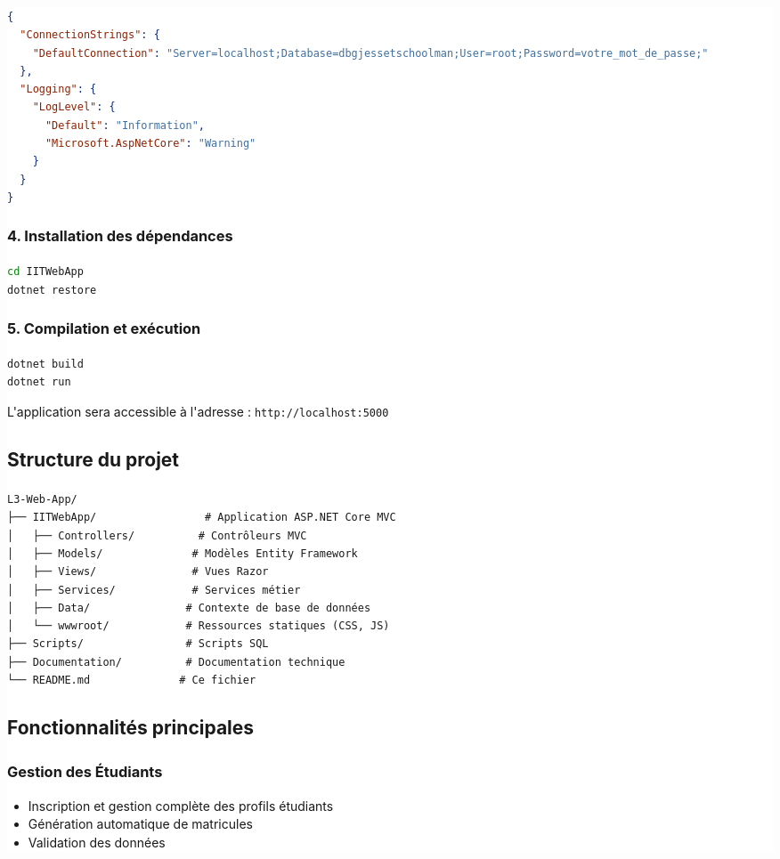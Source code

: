 ```json
{
  "ConnectionStrings": {
    "DefaultConnection": "Server=localhost;Database=dbgjessetschoolman;User=root;Password=votre_mot_de_passe;"
  },
  "Logging": {
    "LogLevel": {
      "Default": "Information",
      "Microsoft.AspNetCore": "Warning"
    }
  }
}
```

### 4. Installation des dépendances
```bash
cd IITWebApp
dotnet restore
```

### 5. Compilation et exécution
```bash
dotnet build
dotnet run
```

L'application sera accessible à l'adresse : `http://localhost:5000`

## Structure du projet

```
L3-Web-App/
├── IITWebApp/                 # Application ASP.NET Core MVC
│   ├── Controllers/          # Contrôleurs MVC
│   ├── Models/              # Modèles Entity Framework
│   ├── Views/               # Vues Razor
│   ├── Services/            # Services métier
│   ├── Data/               # Contexte de base de données
│   └── wwwroot/            # Ressources statiques (CSS, JS)
├── Scripts/                # Scripts SQL
├── Documentation/          # Documentation technique
└── README.md              # Ce fichier
```

## Fonctionnalités principales

### Gestion des Étudiants
- Inscription et gestion complète des profils étudiants
- Génération automatique de matricules
- Validation des données
